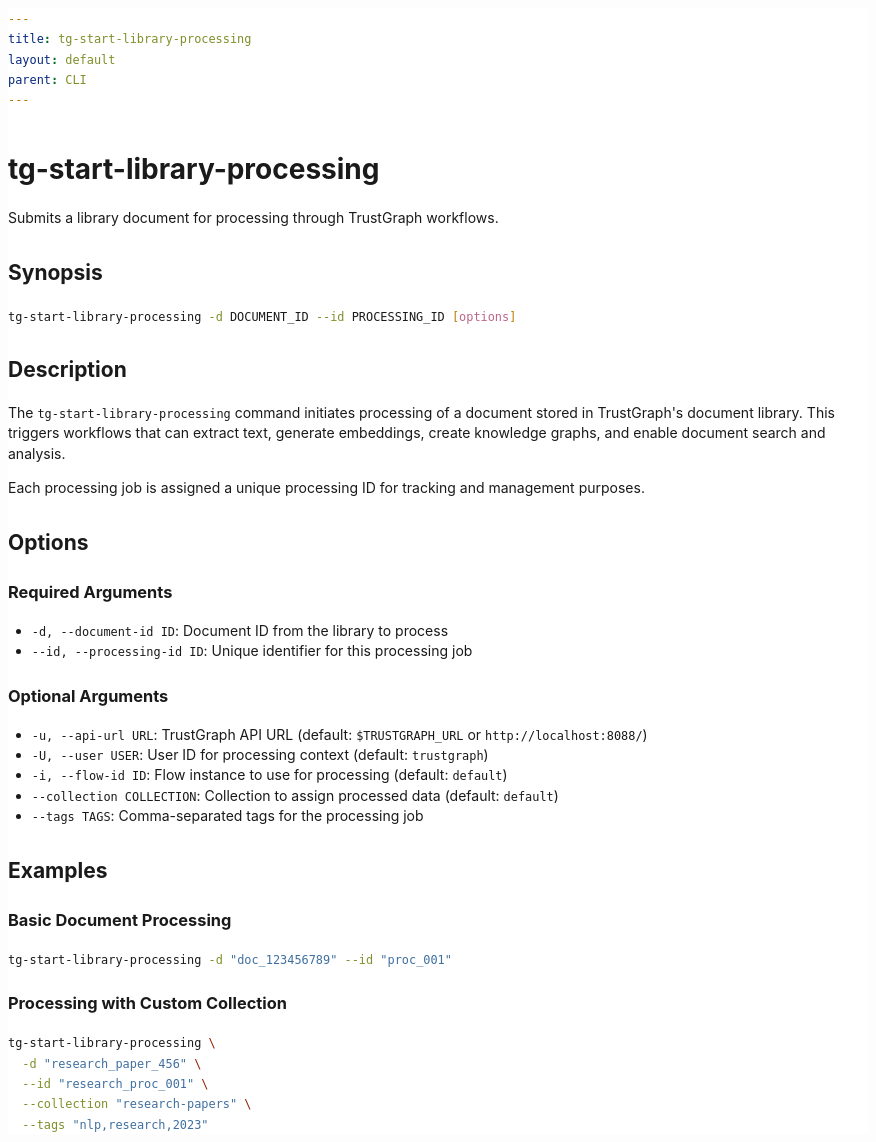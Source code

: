 ```yaml
---
title: tg-start-library-processing
layout: default
parent: CLI
---
```


# tg-start-library-processing

Submits a library document for processing through TrustGraph workflows.

## Synopsis

```bash
tg-start-library-processing -d DOCUMENT_ID --id PROCESSING_ID [options]
```

## Description

The `tg-start-library-processing` command initiates processing of a document stored in TrustGraph's document library. This triggers workflows that can extract text, generate embeddings, create knowledge graphs, and enable document search and analysis.

Each processing job is assigned a unique processing ID for tracking and management purposes.

## Options

### Required Arguments

- `-d, --document-id ID`: Document ID from the library to process
- `--id, --processing-id ID`: Unique identifier for this processing job

### Optional Arguments

- `-u, --api-url URL`: TrustGraph API URL (default: `$TRUSTGRAPH_URL` or `http://localhost:8088/`)
- `-U, --user USER`: User ID for processing context (default: `trustgraph`)
- `-i, --flow-id ID`: Flow instance to use for processing (default: `default`)
- `--collection COLLECTION`: Collection to assign processed data (default: `default`)
- `--tags TAGS`: Comma-separated tags for the processing job

## Examples

### Basic Document Processing
```bash
tg-start-library-processing -d "doc_123456789" --id "proc_001"
```

### Processing with Custom Collection
```bash
tg-start-library-processing \
  -d "research_paper_456" \
  --id "research_proc_001" \
  --collection "research-papers" \
  --tags "nlp,research,2023"
```
